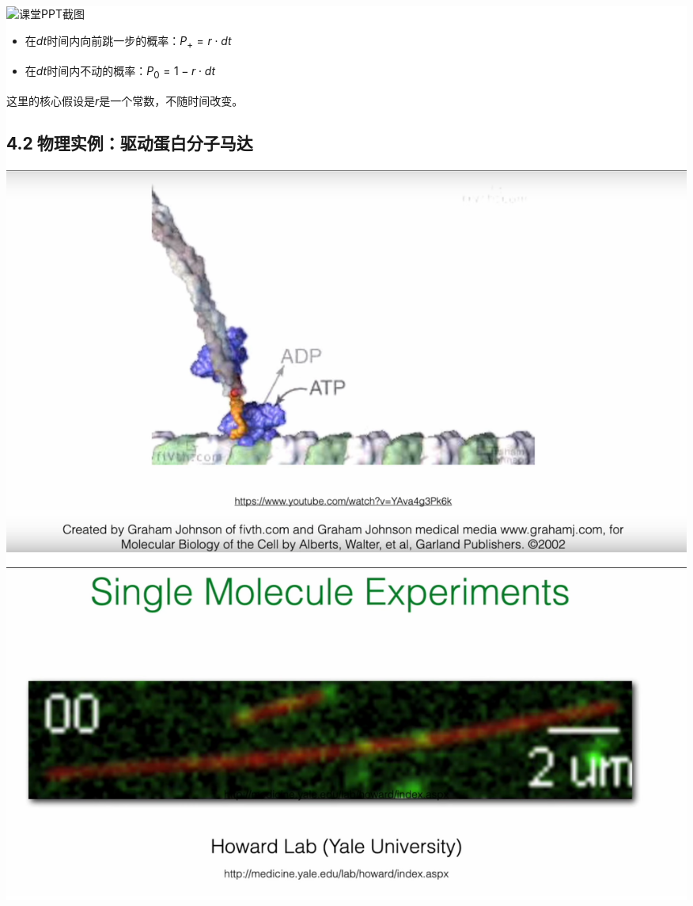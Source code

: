 ![课堂PPT截图](https://raw.githubusercontent.com/Evoltech79/img/main/img/图片2222.png)

* 在$dt$时间内向前跳一步的概率：$P_+ = r \cdot dt$

* 在$dt$时间内不动的概率：$P_0 = 1 - r \cdot dt$

这里的核心假设是$r$是一个常数，不随时间改变。



## 4.2 物理实例：驱动蛋白分子马达

![课堂PPT截图](../../../assets/images/remote/output11-c4a7361698.png)

![课堂PPT截图](../../../assets/images/remote/output22-4265f6b9fa.png)
